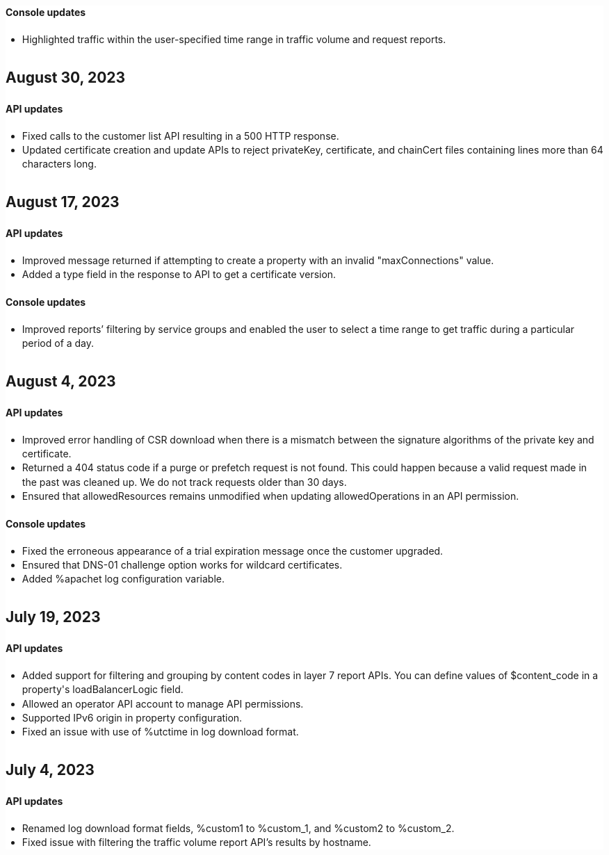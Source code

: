 #### Console updates
* Highlighted traffic within the user-specified time range in traffic volume and request reports.

## August 30, 2023
#### API updates
* Fixed calls to the customer list API resulting in a 500 HTTP response.
* Updated certificate creation and update APIs to reject privateKey, certificate, and chainCert files containing lines more than 64 characters long.

## August 17, 2023
#### API updates
* Improved message returned if attempting to create a property with an invalid "maxConnections" value.
* Added a type field in the response to API to get a certificate version.

#### Console updates
* Improved reports’ filtering by service groups and enabled the user to select a time range to get traffic during a particular period of a day.

## August 4, 2023
#### API updates
* Improved error handling of CSR download when there is a mismatch between the signature algorithms of the private key and certificate.
* Returned a 404 status code if a purge or prefetch request is not found. This could happen because a valid request made in the past was cleaned up. We do not track requests older than 30 days.
* Ensured that allowedResources remains unmodified when updating allowedOperations in an API permission.

#### Console updates
* Fixed the erroneous appearance of a trial expiration message once the customer upgraded.
* Ensured that DNS-01 challenge option works for wildcard certificates.
* Added %apachet log configuration variable.


## July 19, 2023
#### API updates
* Added support for filtering and grouping by content codes in layer 7 report APIs. You can define values of $content_code in a property's loadBalancerLogic field.
* Allowed an operator API account to manage API permissions.
* Supported IPv6 origin in property configuration.
* Fixed an issue with use of %utctime in log download format.

## July 4, 2023
#### API updates
* Renamed log download format fields,  %custom1 to %custom_1, and %custom2 to %custom_2.
* Fixed issue with filtering the traffic volume report API’s results by hostname.
